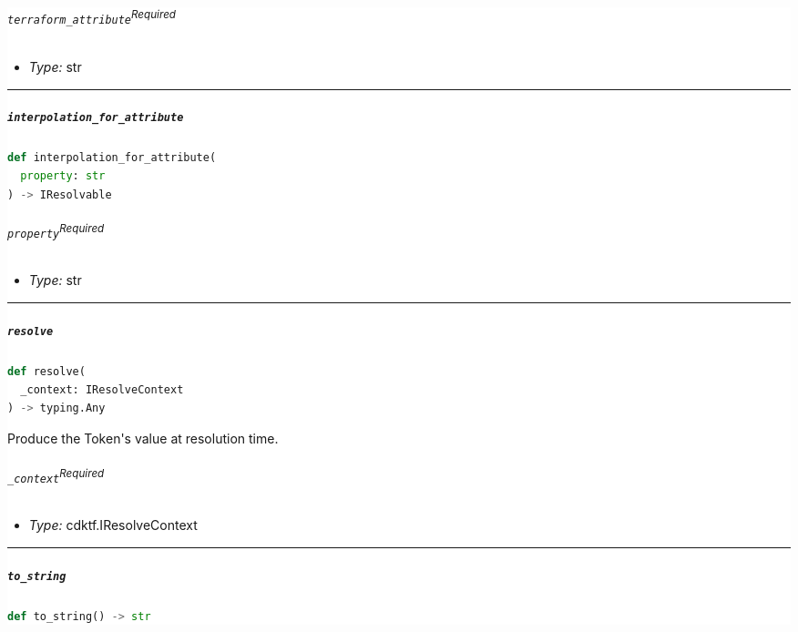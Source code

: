 ###### `terraform_attribute`<sup>Required</sup> <a name="terraform_attribute" id="@cdktf/provider-newrelic.insightsEvent.InsightsEventEventAttributeOutputReference.getStringMapAttribute.parameter.terraformAttribute"></a>

- *Type:* str

---

##### `interpolation_for_attribute` <a name="interpolation_for_attribute" id="@cdktf/provider-newrelic.insightsEvent.InsightsEventEventAttributeOutputReference.interpolationForAttribute"></a>

```python
def interpolation_for_attribute(
  property: str
) -> IResolvable
```

###### `property`<sup>Required</sup> <a name="property" id="@cdktf/provider-newrelic.insightsEvent.InsightsEventEventAttributeOutputReference.interpolationForAttribute.parameter.property"></a>

- *Type:* str

---

##### `resolve` <a name="resolve" id="@cdktf/provider-newrelic.insightsEvent.InsightsEventEventAttributeOutputReference.resolve"></a>

```python
def resolve(
  _context: IResolveContext
) -> typing.Any
```

Produce the Token's value at resolution time.

###### `_context`<sup>Required</sup> <a name="_context" id="@cdktf/provider-newrelic.insightsEvent.InsightsEventEventAttributeOutputReference.resolve.parameter._context"></a>

- *Type:* cdktf.IResolveContext

---

##### `to_string` <a name="to_string" id="@cdktf/provider-newrelic.insightsEvent.InsightsEventEventAttributeOutputReference.toString"></a>

```python
def to_string() -> str
```
